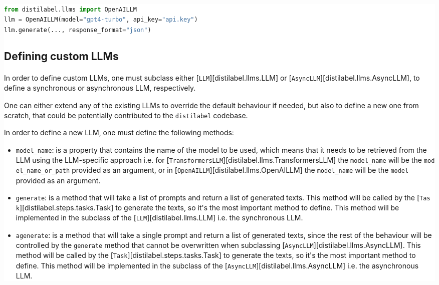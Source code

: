 ```python
from distilabel.llms import OpenAILLM
llm = OpenAILLM(model="gpt4-turbo", api_key="api.key")
llm.generate(..., response_format="json")
```

[^3]:
    Keep in mind that to interact with this `response_format` argument in a pipeline, you will have to pass it via the `generation_kwargs`:

    ```python
    # Assuming a pipeline is already defined, and we have a task using OpenAILLM called `task_with_openai`:
    pipeline.run(
        parameters={
            "task_with_openai": {
                "llm": {
                    "generation_kwargs": {
                        "response_format": "json"
                    }
                }
            }
        }
    )
    ```

## Defining custom LLMs

In order to define custom LLMs, one must subclass either [`LLM`][distilabel.llms.LLM] or [`AsyncLLM`][distilabel.llms.AsyncLLM], to define a synchronous or asynchronous LLM, respectively.

One can either extend any of the existing LLMs to override the default behaviour if needed, but also to define a new one from scratch, that could be potentially contributed to the `distilabel` codebase.

In order to define a new LLM, one must define the following methods:

* `model_name`: is a property that contains the name of the model to be used, which means that it needs to be retrieved from the LLM using the LLM-specific approach i.e. for [`TransformersLLM`][distilabel.llms.TransformersLLM] the `model_name` will be the `model_name_or_path` provided as an argument, or in [`OpenAILLM`][distilabel.llms.OpenAILLM] the `model_name` will be the `model` provided as an argument.

* `generate`: is a method that will take a list of prompts and return a list of generated texts. This method will be called by the [`Task`][distilabel.steps.tasks.Task] to generate the texts, so it's the most important method to define. This method will be implemented in the subclass of the [`LLM`][distilabel.llms.LLM] i.e. the synchronous LLM.

* `agenerate`: is a method that will take a single prompt and return a list of generated texts, since the rest of the behaviour will be controlled by the `generate` method that cannot be overwritten when subclassing [`AsyncLLM`][distilabel.llms.AsyncLLM]. This method will be called by the [`Task`][distilabel.steps.tasks.Task] to generate the texts, so it's the most important method to define. This method will be implemented in the subclass of the [`AsyncLLM`][distilabel.llms.AsyncLLM] i.e. the asynchronous LLM.
